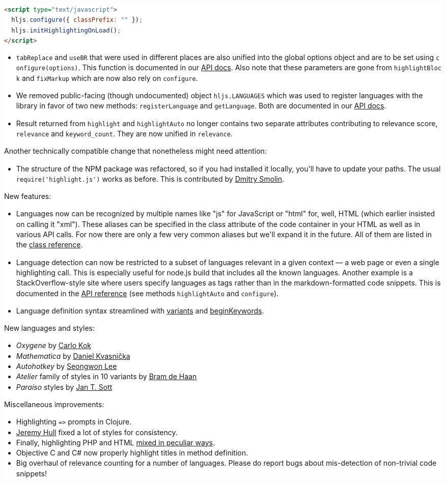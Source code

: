  ```html
  <script type="text/javascript">
    hljs.configure({ classPrefix: "" });
    hljs.initHighlightingOnLoad();
  </script>
  ```

- `tabReplace` and `useBR` that were used in different places are also unified into the global options object and are to be set using `configure(options)`. This function is documented in our [API docs][]. Also note that these parameters are gone from `highlightBlock` and `fixMarkup` which are now also rely on `configure`.

- We removed public-facing (though undocumented) object `hljs.LANGUAGES` which was used to register languages with the library in favor of two new methods: `registerLanguage` and `getLanguage`. Both are documented in our [API docs][].

- Result returned from `highlight` and `highlightAuto` no longer contains two separate attributes contributing to relevance score, `relevance` and `keyword_count`. They are now unified in `relevance`.

Another technically compatible change that nonetheless might need attention:

- The structure of the NPM package was refactored, so if you had installed it locally, you'll have to update your paths. The usual `require('highlight.js')` works as before. This is contributed by [Dmitry Smolin][].

New features:

- Languages now can be recognized by multiple names like "js" for JavaScript or "html" for, well, HTML (which earlier insisted on calling it "xml"). These aliases can be specified in the class attribute of the code container in your HTML as well as in various API calls. For now there are only a few very common aliases but we'll expand it in the future. All of them are listed in the [class reference][cr].

- Language detection can now be restricted to a subset of languages relevant in a given context — a web page or even a single highlighting call. This is especially useful for node.js build that includes all the known languages. Another example is a StackOverflow-style site where users specify languages as tags rather than in the markdown-formatted code snippets. This is documented in the [API reference][] (see methods `highlightAuto` and `configure`).

- Language definition syntax streamlined with [variants][] and [beginKeywords][].

New languages and styles:

- _Oxygene_ by [Carlo Kok][]
- _Mathematica_ by [Daniel Kvasnička][]
- _Autohotkey_ by [Seongwon Lee][]
- _Atelier_ family of styles in 10 variants by [Bram de Haan][]
- _Paraíso_ styles by [Jan T. Sott][]

Miscellaneous improvements:

- Highlighting `=>` prompts in Clojure.
- [Jeremy Hull][] fixed a lot of styles for consistency.
- Finally, highlighting PHP and HTML [mixed in peculiar ways][php-html].
- Objective C and C# now properly highlight titles in method definition.
- Big overhaul of relevance counting for a number of languages. Please do report bugs about mis-detection of non-trivial code snippets!


[tsuyusato kitsune]: https://github.com/MakeNowJust
[alex arslan]: https://github.com/ararslan
[morten piibeleht]: https://github.com/mortenpi
[stanislav belov]: https://github.com/4ppl
[ivan dementev]: https://github.com/DiVAN1x
[nicolas llobera]: https://github.com/Nicolas01
[nnnik]: https://github.com/nnnik
[martin clausen]: https://github.com/maacl
[alejandro alonso]: https://github.com/Azoy
[tsuyusato kitsune]: https://github.com/MakeNowJust
[jordi petit]: https://github.com/jordi-petit
[raphaël parrëe]: https://github.com/rparree
[pieter vantorre]: https://github.com/NuclearCookie
[5b3e0e6]: https://github.com/isagalaev/highlight.js/commit/5b3e0e68bfaae282faff6697d6a490567fa9d44b
[philipp a]: https://github.com/flying-sheep
[philipp hauer]: https://github.com/phauer
[sergey sobko]: https://github.com/profitware
[hale chan]: https://github.com/halechan
[matt evans]: https://github.com/matthewevans
[joe blow]: https://github.com/mossarelli
[kasper andersen]: https://github.com/kasma1990
[eduard-mihai burtescu]: https://github.com/eddyb
[andres täht]: https://github.com/andrestaht
[rene saarsoo]: https://github.com/nene
[philipp hauer]: https://github.com/phauer
[ike ku]: https://github.com/dempfi
[guannan wei]: https://github.com/Kraks
[sam wu]: https://github.com/samsam2310
[raphael parree]: https://github.com/rparree
[michael rodler]: https://github.com/f0rki
[geoffrey booth]: https://github.com/GeoffreyBooth
[camil staps]: https://github.com/camilstaps
[magnus madsen]: https://github.com/magnus-madsen
[kenton hamaluik]: https://github.com/FuzzyWuzzie
[nicolas le gall]: https://github.com/darkitty
[jan t. sott]: https://github.com/idleberg
[alexander lichter]: https://github.com/manniL
[alex mckibben]: https://github.com/mckibbenta
[daniel gamage]: https://github.com/danielgamage
[matthew daly]: https://github.com/matthewbdaly
[sergey bronnikov]: https://github.com/ligurio
[gavin siu]: https://github.com/gavsiu
[builder's brewery]: https://github.com/buildersbrewery
[victor zhou]: https://github.com/OiCMudkips
[sergey bronnikov]: https://github.com/ligurio
[joe eli mcilvain]: https://github.com/jemc
[stephan boyer]: https://github.com/boyers
[jacob childress]: https://github.com/braveulysses
[minh nguyễn]: https://github.com/1ec5
[jeremy hull]: https://github.com/sourrust
[tristano ajmone]: https://github.com/tajmone
[taisuke fujimoto]: https://github.com/temp-impl
[oleg efimov]: https://github.com/Sannis
[boone severson]: https://github.com/BooneJS
[victor zhou]: https://github.com/OiCMudkips
[lars schulna]: https://github.com/captain-hanuta
[janis voigtländer]: https://github.com/jvoigtlaender
[philipp wolfer]: https://github.com/phw
[billy quith]: https://github.com/billyquith
[herbert shin]: https://github.com/initbar
[john foster]: https://github.com/jf990
[qeole]: https://github.com/Qeole
[denis ciccale]: https://github.com/dciccale
[michael johnston]: https://github.com/lastobelus
[taras]: https://github.com/oxdef
[robert dodier]: https://github.com/robert-dodier
[brendan rocks]: http://brendanrocks.com
[raphaël assénat]: https://github.com/raphnet
[matt evans]: https://github.com/matthewevans
[martin braun]: https://github.com/mbr0wn
[stefania mellai]: https://github.com/smellai
[jan kühle]: https://github.com/frigus02
[stefan wienert]: https://github.com/zealot128
[kenta sato]: https://github.com/bicycle1885
[nikita savchenko]: https://github.com/ZitRos
[webworkers]: https://github.com/isagalaev/highlight.js#web-workers
[jeremy hull]: https://github.com/sourrust
[#348]: https://github.com/isagalaev/highlight.js/issues/348
[sg]: http://highlightjs.readthedocs.org/en/latest/style-guide.html
[issues]: https://github.com/isagalaev/highlight.js/issues
[nebuleon fumika]: https://github.com/Nebuleon
[prince]: https://github.com/prince-0203
[kristoffer gronlund]: https://github.com/krig
[soren enevoldsen]: https://github.com/senevoldsen90
[kristoffer gronlund]: https://github.com/krig
[søren enevoldsen]: https://github.com/senevoldsen90
[daniel rosenwasser]: https://github.com/DanielRosenwasser
[ladislav prskavec]: https://github.com/abtris
[tsuyusato kitsune]: https://github.com/MakeNowJust
[nate cook]: https://github.com/natecook1000
[philippe charrière]: https://github.com/k33g
[stefan bechert]: https://github.com/b-pos465
[anthony scemama]: https://github.com/scemama
[oleg efimov]: https://github.com/Sannis
[tsuyusato kitsune]: https://github.com/MakeNowJust
[oleg efimov]: https://github.com/Sannis
[guillaume gomez]: https://github.com/GuillaumeGomez
[janis voigtländer]: https://github.com/jvoigtlaender
[jan t. sott]: https://github.com/idleberg
[dirk kirsten]: https://github.com/dirkk
[my sun]: https://github.com/simonmysun
[vadimtro]: https://github.com/Vadimtro
[benjamin auder]: https://github.com/ghost
[dotan dimet]: https://github.com/dotandimet
[j2team]: https://github.com/J2TeaM
[bram de haan]: https://github.com/atelierbram
[kenneth fuglsang]: https://github.com/kfuglsang
[louis barranqueiro]: https://github.com/LouisBarranqueiro
[tim schumacher]: https://github.com/enko
[lucas werkmeister]: https://github.com/lucaswerkmeister
[dan panzarella]: https://github.com/pzl
[bruno dias]: https://github.com/sequitur
[jay strybis]: https://github.com/unreal
[taufik nurrohman]: https://github.com/tovic
[jet brains]: https://www.jetbrains.com/
[peter piwowarski]: https://github.com/oldlaptop
[kenta sato]: https://github.com/bicycle1885
[bram de haan]: https://github.com/atelierbram
[raivo laanemets]: https://github.com/rla
[alexis hénaut]: https://github.com/AlexisNo
[anthony scemama]: https://github.com/scemama
[pedro oliveira]: https://github.com/kanytu
[gu yiling]: https://github.com/Justineo
[sergey mashkov]: https://github.com/cy6erGn0m
[thomas applencourt]: https://github.com/TApplencourt
[hakan özler]: https://github.com/ozlerhakan
[adam joseph cook]: https://github.com/adamjcook
[demo page]: https://highlightjs.org/static/demo/
[ivan sagalaev]: https://github.com/isagalaev
[edwin dalorzo]: https://github.com/edalorzo
[mucaho]: https://github.com/mucaho
[dennis titze]: https://github.com/titze
[jon evans]: https://github.com/craftyjon
[brian quistorff]: https://github.com/bquistorff
[ocaml]: https://github.com/isagalaev/highlight.js/pull/608#issue-46190207
[mickaël delahaye]: https://github.com/polazarus
[b]: http://highlightjs.readthedocs.org/en/latest/building-testing.html
[jeremy hull]: https://github.com/sourrust
[ik]: https://twitter.com/IvanKleshnin/status/514041599484231680
[max mikhailov]: https://github.com/seven-phases-max
[bryant williams]: https://github.com/scien
[radek liska]: https://github.com/Nindaleth
[jose molina colmenero]: https://github.com/Moliholy
[erik paluka]: https://github.com/paluka
[luke holder]: https://github.com/lukeholder
[david mohundro]: https://github.com/drmohundro
[ps]: https://github.com/OctopusDeploy/Library/blob/master/app/shared/presentation/highlighting/powershell.js
[christophe de dinechin]: https://github.com/c3d
[taneli vatanen]: https://github.com/Daiz-
[jen evers-corvina]: https://github.com/sevvie
[lucas mazza]: https://github.com/lucasmazza
[vincent zurczak]: https://github.com/vincent-zurczak
[test]: https://github.com/isagalaev/highlight.js/tree/master/test
[demo]: https://highlightjs.org/static/test.html
[#542]: https://github.com/isagalaev/highlight.js/issues/542
[ci]: https://travis-ci.org/isagalaev/highlight.js
[jeremy hull]: https://github.com/sourrust
[chris eidhof]: https://github.com/chriseidhof
[guillaume laforge]: https://github.com/glaforge
[maxim dikun]: https://github.com/dikmax
[michael allen]: https://github.com/bfui
[jp verkamp]: https://github.com/jpverkamp
[adam joseph cook]: https://github.com/adamjcook
[sergey vidyuk]: https://github.com/sv
[erik osheim]: https://github.com/non
[lucas mazza]: https://github.com/lucasmazza
[sam pikesley]: https://github.com/pikesley
[sindre sorhus]: https://github.com/sindresorhus
[josh adams]: https://github.com/knewter
[jan t. sott]: https://github.com/idleberg
[jun yang]: https://github.com/harttle
[dan tao]: https://github.com/dtao
[domen kožar]: https://github.com/iElectric
[innocenat]: https://github.com/innocenat
[oleg efimov]: https://github.com/Sannis
[arthur bikmullin]: https://github.com/devolonter
[panu horsmalahti]: https://github.com/panuhorsmalahti
[flaviu tamas]: https://github.com/flaviut
[damian mee]: https://github.com/chester1000
[christopher kaster]: http://christopher.kaster.ws
[fabrício tavares de oliveira]: https://github.com/fabriciotav
[justin perry]: https://github.com/ourmaninamsterdam
[nic west]: https://github.com/nicwest
[chris eidhof]: https://github.com/chriseidhof
[nate cook]: https://github.com/natecook1000
[ll]: http://highlightjs.readthedocs.org/en/latest/api.html#listlanguages
[sindre sorhus]: https://github.com/sindresorhus
[heiko august]: https://github.com/auge8472
[nikolay lisienko]: https://github.com/neor-ru
[travis odom]: https://github.com/Burstaholic
[jeff escalante]: https://github.com/jenius
[pascal hurni]: https://github.com/phurni
[jiyin yiyong]: https://github.com/jiyinyiyong
[artem a. klevtsov]: https://github.com/unikum
[roman shmatov]: https://github.com/shmatov
[jeremy hull]: https://github.com/sourrust
[matt diephouse]: https://github.com/mdiep
[api reference]: http://highlightjs.readthedocs.org/en/latest/api.html
[cr]: http://highlightjs.readthedocs.org/en/latest/css-classes-reference.html
[api docs]: http://highlightjs.readthedocs.org/en/latest/api.html
[variants]: https://groups.google.com/d/topic/highlightjs/VoGC9-1p5vk/discussion
[beginkeywords]: https://github.com/isagalaev/highlight.js/commit/6c7fdea002eb3949577a85b3f7930137c7c3038d
[php-html]: https://twitter.com/highlightjs/status/408890903017689088
[carlo kok]: https://github.com/carlokok
[bram de haan]: https://github.com/atelierbram
[daniel kvasnička]: https://github.com/dkvasnicka
[dmitry smolin]: https://github.com/dimsmol
[jeremy hull]: https://github.com/sourrust
[seongwon lee]: https://github.com/dlimpid
[jan t. sott]: https://github.com/idleberg
[mehdid]: https://github.com/mehdid
[nbraud]: https://github.com/nbraud
[revig]: https://github.com/revig
[lcs]: http://livecode.com/developers/guides/server/
[sylvestre]: https://github.com/sylvestre
[isagalaev]: https://github.com/isagalaev
[treep]: https://github.com/treep
[sourrust]: https://github.com/sourrust
[d]: http://highlightjs.org/download/
[jeremy hull]: https://github.com/sourrust
[oleg efimov]: https://github.com/sannis
[1]: https://github.com/isagalaev/highlight.js/commit/f3056941bda56d2b72276b97bc0dd5f230f2473f
[robin ward]: https://github.com/eviltrout
[jason jacobson]: https://github.com/jayce7
[joans follesø]: https://github.com/follesoe
[dan allen]: https://github.com/mojavelinux
[eric knibbe]: https://github.com/EricFromCanada
[kurt emch]: https://github.com/kemch
[poren chiang]: https://github.com/rschiang
[kelley van evert]: https://github.com/kelleyvanevert
[noformnocontent]: http://nn.mit-license.org/
[damien white]: https://github.com/visoft
[alexander marenin]: https://github.com/ioncreature
[simon madine]: https://github.com/thingsinjars
[ivan sagalaev]: https://github.com/isagalaev
[dmitry medvinsky]: https://github.com/dmedvinsky
[cédric néhémie]: https://github.com/abe33
[ng]: https://github.com/nathan11g
[dd]: https://github.com/drdrang
[bolk]: https://github.com/bolknote
[oe]: https://github.com/Sannis
[kk]: https://github.com/kimmel
[vast]: https://github.com/vast
[mf]: https://github.com/mfornos
[tm]: http://jmblog.github.com/color-themes-for-highlightjs/
[tm0]: https://github.com/ChrisKempson/Tomorrow-Theme
[cd]: https://github.com/caseman
[amd]: http://requirejs.org/docs/whyamd.html
[node.js]: http://nodejs.org/
[api]: http://softwaremaniacs.org/wiki/doku.php/highlight.js:api
[p]: http://softwaremaniacs.org/blog/2012/05/10/http-and-json-in-highlight-js/en/
[pojoaque]: http://web-cms-designs.com/ftopict-10-pojoaque-style-for-highlight-js-code-highlighter.html
[ao]: https://github.com/angelolloqui
[ar]: https://github.com/raleksandar
[jc]: https://github.com/jcheng5
[st]: https://github.com/tikhomirov
[sr]: https://github.com/sourrust
[ik]: https://github.com/ikalnitsky
[av]: https://github.com/vlasovskikh
[am]: https://github.com/myadzel
[dn]: https://github.com/dnagir
[oe]: https://github.com/Sannis
[db]: https://github.com/btd
[jc]: https://github.com/seejohnrun
[lm]: http://grigio.org/
[ak]: https://github.com/geekpanth3r
[es]: https://github.com/bolknote
[log]: https://github.com/isagalaev/highlight.js/commits/
[jh]: https://github.com/sourrust
[solarized]: http://ethanschoonover.com/solarized
[pb]: https://github.com/pumbur/highlight.js
[sourrust]: https://github.com/sourrust
[desh]: http://desh.su/
[arhibot]: https://github.com/arhibot
[ignatov]: https://github.com/ignatov
[vhbit]: https://github.com/vhbit
[antono]: https://github.com/antono
[steplg]: https://github.com/steplg
[beta]: http://softwaremaniacs.org/blog/2011/04/25/highlight-js-60-beta/en/
[d]: /soft/highlight/en/download/
[c++ 0x]: http://ru.wikipedia.org/wiki/C%2B%2B0x
[html 5]: http://en.wikipedia.org/wiki/HTML5
[ik]: http://kalnitsky.org.ua/
[yandex]: http://yandex.com/
[l]: http://softwaremaniacs.org/soft/highlight/en/download/
[pl]: http://kung-fu-tzu.ru/
[vm]: http://fulc.ru/
[ls]: http://gnuu.org/
[yard]: http://yardoc.org/
[wp]: http://wordpress.org/
[p]: http://bazaar.launchpad.net/~isagalaev/+junk/highlight/annotate/342/src/wp_highlight.js.php
[1]: http://softwaremaniacs.org/forum/highlightjs/6612/
[p3]: http://www.parser.ru/
[vp]: http://vasily.polovnyov.ru/
[vd]: http://dolzhenko.blogspot.com/
[vooon]: http://vehq.ru/about/
[rukeba]: http://rukeba.com/
[drake]: http://drakeguan.org/
[ke]: http://k-evdokimenko.moikrug.ru/
[jd]: http://jason.diamond.name/weblog/
[f]: http://softwaremaniacs.org/forum/highlightjs/
[voldmar]: http://voldmar.ya.ru/
[mel]: http://en.wikipedia.org/wiki/Maya_Embedded_Language
[drake]: http://drakeguan.org/
[zenburn]: http://en.wikipedia.org/wiki/Zenburn
[alenacpp]: http://alenacpp.blogspot.com/
[bug]: http://softwaremaniacs.org/forum/viewtopic.php?id=1823
[jsmin]: http://code.google.com/p/jsmin-php/
[f]: http://softwaremaniacs.org/forum/viewforum.php?id=6
[xonix]: http://xonixx.blogspot.com/
[1]: http://roudakov.ru/
[ribkit]: http://ribkit.sourceforge.net/
[mail]: mailto:Maniac@SoftwareManiacs.Org
[ak]: http://anton.kovalyov.net/
[forum]: http://softwaremaniacs.org/forum/viewforum.php?id=6